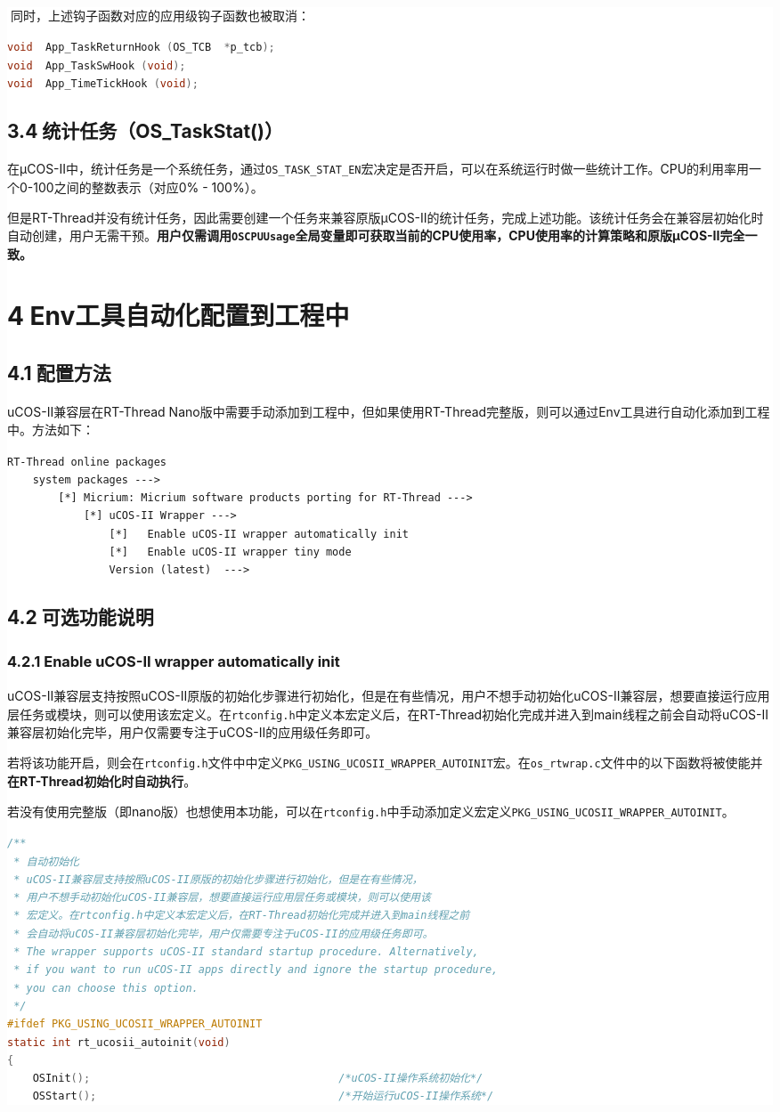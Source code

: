 ​	同时，上述钩子函数对应的应用级钩子函数也被取消：

```c
void  App_TaskReturnHook (OS_TCB  *p_tcb);
void  App_TaskSwHook (void);
void  App_TimeTickHook (void);
```



## 3.4 统计任务（OS_TaskStat()）

在μCOS-II中，统计任务是一个系统任务，通过`OS_TASK_STAT_EN`宏决定是否开启，可以在系统运行时做一些统计工作。CPU的利用率用一个0-100之间的整数表示（对应0% - 100%）。

但是RT-Thread并没有统计任务，因此需要创建一个任务来兼容原版μCOS-II的统计任务，完成上述功能。该统计任务会在兼容层初始化时自动创建，用户无需干预。**用户仅需调用`OSCPUUsage`全局变量即可获取当前的CPU使用率，CPU使用率的计算策略和原版μCOS-II完全一致。**





# 4 Env工具自动化配置到工程中

## 4.1 配置方法

uCOS-II兼容层在RT-Thread Nano版中需要手动添加到工程中，但如果使用RT-Thread完整版，则可以通过Env工具进行自动化添加到工程中。方法如下：

```
RT-Thread online packages
    system packages --->
        [*] Micrium: Micrium software products porting for RT-Thread --->
            [*] uCOS-II Wrapper --->
                [*]   Enable uCOS-II wrapper automatically init
                [*]   Enable uCOS-II wrapper tiny mode
                Version (latest)  --->
```



## 4.2 可选功能说明

### 4.2.1 Enable uCOS-II wrapper automatically init

uCOS-II兼容层支持按照uCOS-II原版的初始化步骤进行初始化，但是在有些情况，用户不想手动初始化uCOS-II兼容层，想要直接运行应用层任务或模块，则可以使用该宏定义。在`rtconfig.h`中定义本宏定义后，在RT-Thread初始化完成并进入到main线程之前会自动将uCOS-II兼容层初始化完毕，用户仅需要专注于uCOS-II的应用级任务即可。

若将该功能开启，则会在`rtconfig.h`文件中中定义`PKG_USING_UCOSII_WRAPPER_AUTOINIT`宏。在`os_rtwrap.c`文件中的以下函数将被使能并**在RT-Thread初始化时自动执行**。

若没有使用完整版（即nano版）也想使用本功能，可以在`rtconfig.h`中手动添加定义宏定义`PKG_USING_UCOSII_WRAPPER_AUTOINIT`。

```c
/**
 * 自动初始化
 * uCOS-II兼容层支持按照uCOS-II原版的初始化步骤进行初始化，但是在有些情况，
 * 用户不想手动初始化uCOS-II兼容层，想要直接运行应用层任务或模块，则可以使用该
 * 宏定义。在rtconfig.h中定义本宏定义后，在RT-Thread初始化完成并进入到main线程之前
 * 会自动将uCOS-II兼容层初始化完毕，用户仅需要专注于uCOS-II的应用级任务即可。
 * The wrapper supports uCOS-II standard startup procedure. Alternatively,
 * if you want to run uCOS-II apps directly and ignore the startup procedure, 
 * you can choose this option.
 */
#ifdef PKG_USING_UCOSII_WRAPPER_AUTOINIT
static int rt_ucosii_autoinit(void)
{
    OSInit();                                       /*uCOS-II操作系统初始化*/
    OSStart();                                      /*开始运行uCOS-II操作系统*/

```